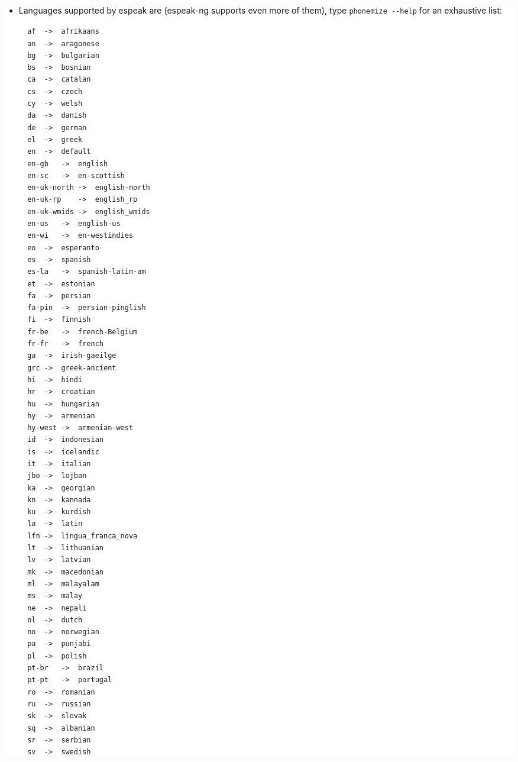 * Languages supported by espeak are (espeak-ng supports even more of
  them), type `phonemize --help` for an exhaustive list:

        af	->	afrikaans
        an	->	aragonese
        bg	->	bulgarian
        bs	->	bosnian
        ca	->	catalan
        cs	->	czech
        cy	->	welsh
        da	->	danish
        de	->	german
        el	->	greek
        en	->	default
        en-gb	->	english
        en-sc	->	en-scottish
        en-uk-north	->	english-north
        en-uk-rp	->	english_rp
        en-uk-wmids	->	english_wmids
        en-us	->	english-us
        en-wi	->	en-westindies
        eo	->	esperanto
        es	->	spanish
        es-la	->	spanish-latin-am
        et	->	estonian
        fa	->	persian
        fa-pin	->	persian-pinglish
        fi	->	finnish
        fr-be	->	french-Belgium
        fr-fr	->	french
        ga	->	irish-gaeilge
        grc	->	greek-ancient
        hi	->	hindi
        hr	->	croatian
        hu	->	hungarian
        hy	->	armenian
        hy-west	->	armenian-west
        id	->	indonesian
        is	->	icelandic
        it	->	italian
        jbo	->	lojban
        ka	->	georgian
        kn	->	kannada
        ku	->	kurdish
        la	->	latin
        lfn	->	lingua_franca_nova
        lt	->	lithuanian
        lv	->	latvian
        mk	->	macedonian
        ml	->	malayalam
        ms	->	malay
        ne	->	nepali
        nl	->	dutch
        no	->	norwegian
        pa	->	punjabi
        pl	->	polish
        pt-br	->	brazil
        pt-pt	->	portugal
        ro	->	romanian
        ru	->	russian
        sk	->	slovak
        sq	->	albanian
        sr	->	serbian
        sv	->	swedish